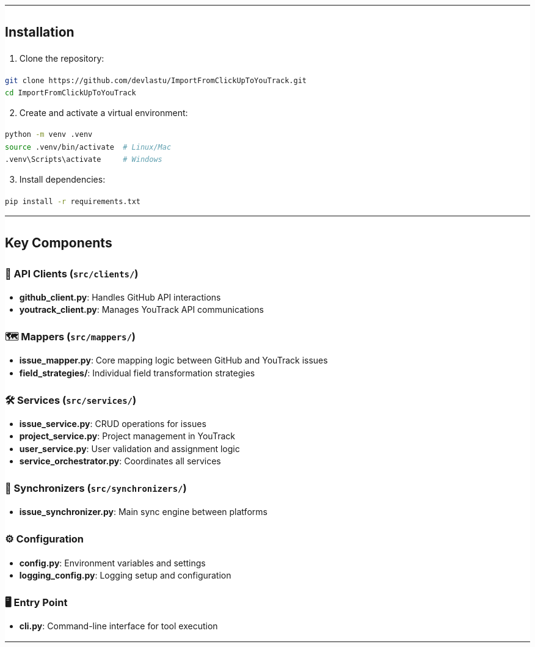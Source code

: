 

---
## Installation

1. Clone the repository:

```bash
git clone https://github.com/devlastu/ImportFromClickUpToYouTrack.git
cd ImportFromClickUpToYouTrack
```

2. Create and activate a virtual environment:

```bash
python -m venv .venv
source .venv/bin/activate  # Linux/Mac
.venv\Scripts\activate     # Windows
```

3. Install dependencies:

```bash
pip install -r requirements.txt
```
---

## Key Components

### 🔌 API Clients (`src/clients/`)
- **github_client.py**: Handles GitHub API interactions
- **youtrack_client.py**: Manages YouTrack API communications

### 🗺️ Mappers (`src/mappers/`)
- **issue_mapper.py**: Core mapping logic between GitHub and YouTrack issues
- **field_strategies/**: Individual field transformation strategies

### 🛠️ Services (`src/services/`)
- **issue_service.py**: CRUD operations for issues
- **project_service.py**: Project management in YouTrack
- **user_service.py**: User validation and assignment logic
- **service_orchestrator.py**: Coordinates all services

### 🔄 Synchronizers (`src/synchronizers/`)
- **issue_synchronizer.py**: Main sync engine between platforms

### ⚙️ Configuration
- **config.py**: Environment variables and settings
- **logging_config.py**: Logging setup and configuration

### 🖥️ Entry Point
- **cli.py**: Command-line interface for tool execution

---